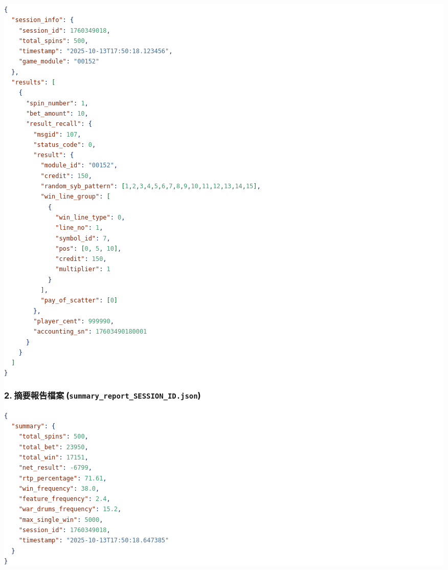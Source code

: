 ```json
{
  "session_info": {
    "session_id": 1760349018,
    "total_spins": 500,
    "timestamp": "2025-10-13T17:50:18.123456",
    "game_module": "00152"
  },
  "results": [
    {
      "spin_number": 1,
      "bet_amount": 10,
      "result_recall": {
        "msgid": 107,
        "status_code": 0,
        "result": {
          "module_id": "00152",
          "credit": 150,
          "random_syb_pattern": [1,2,3,4,5,6,7,8,9,10,11,12,13,14,15],
          "win_line_group": [
            {
              "win_line_type": 0,
              "line_no": 1,
              "symbol_id": 7,
              "pos": [0, 5, 10],
              "credit": 150,
              "multiplier": 1
            }
          ],
          "pay_of_scatter": [0]
        },
        "player_cent": 999990,
        "accounting_sn": 17603490180001
      }
    }
  ]
}
```

### 2. **摘要報告檔案** (`summary_report_SESSION_ID.json`)

```json
{
  "summary": {
    "total_spins": 500,
    "total_bet": 23950,
    "total_win": 17151,
    "net_result": -6799,
    "rtp_percentage": 71.61,
    "win_frequency": 38.0,
    "feature_frequency": 2.4,
    "war_drums_frequency": 15.2,
    "max_single_win": 5000,
    "session_id": 1760349018,
    "timestamp": "2025-10-13T17:50:18.647385"
  }
}
```
